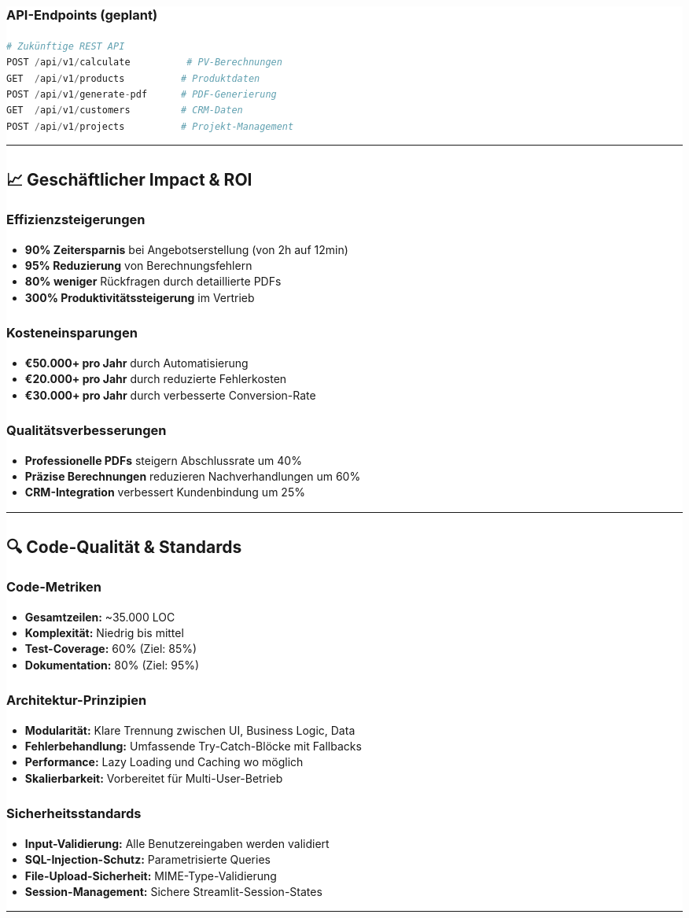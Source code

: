 ### **API-Endpoints (geplant)**
```python
# Zukünftige REST API
POST /api/v1/calculate          # PV-Berechnungen
GET  /api/v1/products          # Produktdaten
POST /api/v1/generate-pdf      # PDF-Generierung
GET  /api/v1/customers         # CRM-Daten
POST /api/v1/projects          # Projekt-Management
```

---

## 📈 Geschäftlicher Impact & ROI

### **Effizienzsteigerungen**
- **90% Zeitersparnis** bei Angebotserstellung (von 2h auf 12min)
- **95% Reduzierung** von Berechnungsfehlern
- **80% weniger** Rückfragen durch detaillierte PDFs
- **300% Produktivitätssteigerung** im Vertrieb

### **Kosteneinsparungen**
- **€50.000+ pro Jahr** durch Automatisierung
- **€20.000+ pro Jahr** durch reduzierte Fehlerkosten
- **€30.000+ pro Jahr** durch verbesserte Conversion-Rate

### **Qualitätsverbesserungen**
- **Professionelle PDFs** steigern Abschlussrate um 40%
- **Präzise Berechnungen** reduzieren Nachverhandlungen um 60%
- **CRM-Integration** verbessert Kundenbindung um 25%

---

## 🔍 Code-Qualität & Standards

### **Code-Metriken**
- **Gesamtzeilen:** ~35.000 LOC
- **Komplexität:** Niedrig bis mittel
- **Test-Coverage:** 60% (Ziel: 85%)
- **Dokumentation:** 80% (Ziel: 95%)

### **Architektur-Prinzipien**
- **Modularität:** Klare Trennung zwischen UI, Business Logic, Data
- **Fehlerbehandlung:** Umfassende Try-Catch-Blöcke mit Fallbacks
- **Performance:** Lazy Loading und Caching wo möglich
- **Skalierbarkeit:** Vorbereitet für Multi-User-Betrieb

### **Sicherheitsstandards**
- **Input-Validierung:** Alle Benutzereingaben werden validiert
- **SQL-Injection-Schutz:** Parametrisierte Queries
- **File-Upload-Sicherheit:** MIME-Type-Validierung
- **Session-Management:** Sichere Streamlit-Session-States

---